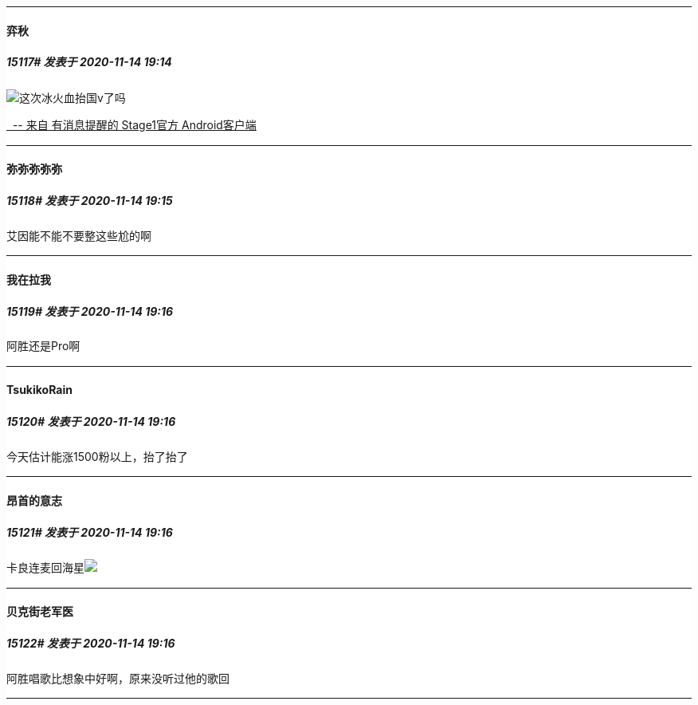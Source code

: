 
-----

####  弈秋  
##### 15117#       发表于 2020-11-14 19:14


<img src="https://static.saraba1st.com/image/smiley/face2017/033.png" referrerpolicy="no-referrer">这次冰火血抬国v了吗

[  -- 来自 有消息提醒的 Stage1官方 Android客户端](https://www.coolapk.com/apk/140634)


-----

####  弥弥弥弥弥  
##### 15118#       发表于 2020-11-14 19:15


艾因能不能不要整这些尬的啊


-----

####  我在拉我  
##### 15119#       发表于 2020-11-14 19:16


阿胜还是Pro啊


-----

####  TsukikoRain  
##### 15120#       发表于 2020-11-14 19:16


今天估计能涨1500粉以上，抬了抬了


-----

####  昂首的意志  
##### 15121#       发表于 2020-11-14 19:16


卡良连麦回海星<img src="https://static.saraba1st.com/image/smiley/face2017/067.png" referrerpolicy="no-referrer">


-----

####  贝克街老军医  
##### 15122#       发表于 2020-11-14 19:16


阿胜唱歌比想象中好啊，原来没听过他的歌回


-----
